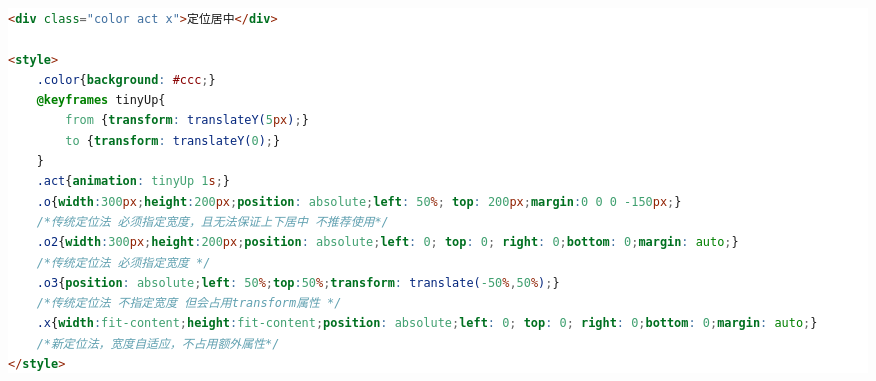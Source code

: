 
```html
<div class="color act x">定位居中</div>

<style>
	.color{background: #ccc;}
	@keyframes tinyUp{
		from {transform: translateY(5px);}                                                   
		to {transform: translateY(0);}
	}
	.act{animation: tinyUp 1s;}
	.o{width:300px;height:200px;position: absolute;left: 50%; top: 200px;margin:0 0 0 -150px;}
	/*传统定位法 必须指定宽度，且无法保证上下居中 不推荐使用*/
	.o2{width:300px;height:200px;position: absolute;left: 0; top: 0; right: 0;bottom: 0;margin: auto;}
	/*传统定位法 必须指定宽度 */
	.o3{position: absolute;left: 50%;top:50%;transform: translate(-50%,50%);}
	/*传统定位法 不指定宽度 但会占用transform属性 */
	.x{width:fit-content;height:fit-content;position: absolute;left: 0; top: 0; right: 0;bottom: 0;margin: auto;}
	/*新定位法，宽度自适应，不占用额外属性*/
</style>
```








